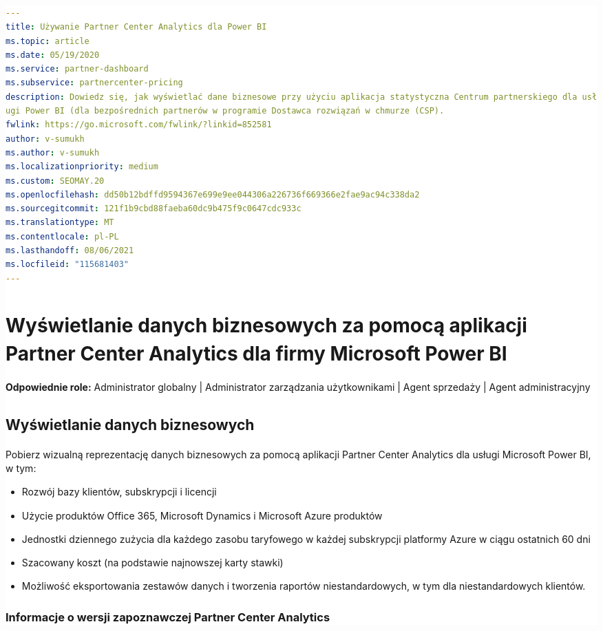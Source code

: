 ```yaml
---
title: Używanie Partner Center Analytics dla Power BI
ms.topic: article
ms.date: 05/19/2020
ms.service: partner-dashboard
ms.subservice: partnercenter-pricing
description: Dowiedz się, jak wyświetlać dane biznesowe przy użyciu aplikacja statystyczna Centrum partnerskiego dla usługi Power BI (dla bezpośrednich partnerów w programie Dostawca rozwiązań w chmurze (CSP).
fwlink: https://go.microsoft.com/fwlink/?linkid=852581
author: v-sumukh
ms.author: v-sumukh
ms.localizationpriority: medium
ms.custom: SEOMAY.20
ms.openlocfilehash: dd50b12bdffd9594367e699e9ee044306a226736f669366e2fae9ac94c338da2
ms.sourcegitcommit: 121f1b9cbd88faeba60dc9b475f9c0647cdc933c
ms.translationtype: MT
ms.contentlocale: pl-PL
ms.lasthandoff: 08/06/2021
ms.locfileid: "115681403"
---
```

# <a name="view-your-business-data-with-the-partner-center-analytics-app-for-microsoft-power-bi"></a>Wyświetlanie danych biznesowych za pomocą aplikacji Partner Center Analytics dla firmy Microsoft Power BI



**Odpowiednie role:** Administrator globalny | Administrator zarządzania użytkownikami | Agent sprzedaży | Agent administracyjny

## <a name="view-your-business-data"></a>Wyświetlanie danych biznesowych

Pobierz wizualną reprezentację danych biznesowych za pomocą aplikacji Partner Center Analytics dla usługi Microsoft Power BI, w tym:

- Rozwój bazy klientów, subskrypcji i licencji

- Użycie produktów Office 365, Microsoft Dynamics i Microsoft Azure produktów

- Jednostki dziennego zużycia dla każdego zasobu taryfowego w każdej subskrypcji platformy Azure w ciągu ostatnich 60 dni

- Szacowany koszt (na podstawie najnowszej karty stawki)

- Możliwość eksportowania zestawów danych i tworzenia raportów niestandardowych, w tym dla niestandardowych klientów.

### <a name="about-the-partner-center-analytics-app-preview-release"></a>Informacje o wersji zapoznawczej Partner Center Analytics
